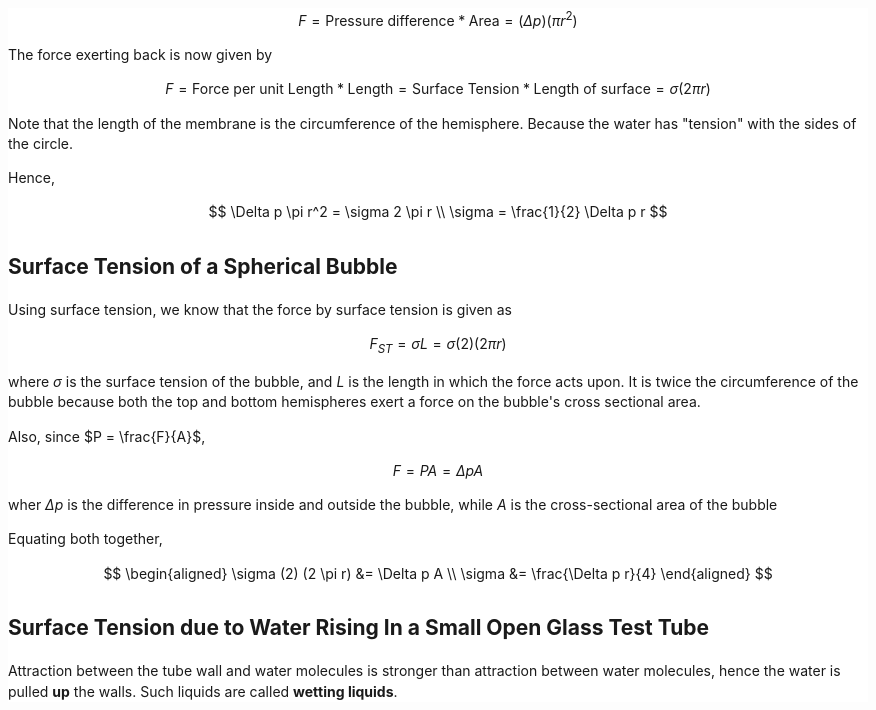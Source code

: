 $$
F = \text{Pressure difference} * \text{Area} = (\Delta p) (\pi r^2)
$$

The force exerting back is now given by

$$
F = \text{Force per unit Length} * \text{Length} = \text{Surface Tension} * \text{Length of surface} = \sigma (2 \pi r)
$$

Note that the length of the membrane is the circumference of the hemisphere. Because the water has "tension" with the sides of the circle.

Hence,

$$
\Delta p \pi r^2 = \sigma 2 \pi r \\
\sigma = \frac{1}{2} \Delta p r
$$

## Surface Tension of a Spherical Bubble

Using surface tension, we know that the force by surface tension is given as

$$
F_{ST} = \sigma L = \sigma (2) (2 \pi r)
$$

where $\sigma$ is the surface tension of the bubble, and $L$ is the length in which the force acts upon. It is twice the circumference of the bubble because both the top and bottom hemispheres exert a force on the bubble's cross sectional area.

Also, since $P = \frac{F}{A}$, 

$$
F = PA = \Delta p A
$$

wher $\Delta p$ is the difference in pressure inside and outside the bubble, while $A$ is the cross-sectional area of the bubble

Equating both together,

$$
\begin{aligned}
\sigma (2) (2 \pi r) &= \Delta p A \\
\sigma &= \frac{\Delta p r}{4}
\end{aligned}
$$

## Surface Tension due to Water Rising In a Small Open Glass Test Tube

Attraction between the tube wall and water molecules is stronger than attraction between water molecules, hence the water is pulled **up** the walls. Such liquids are called **wetting liquids**.
